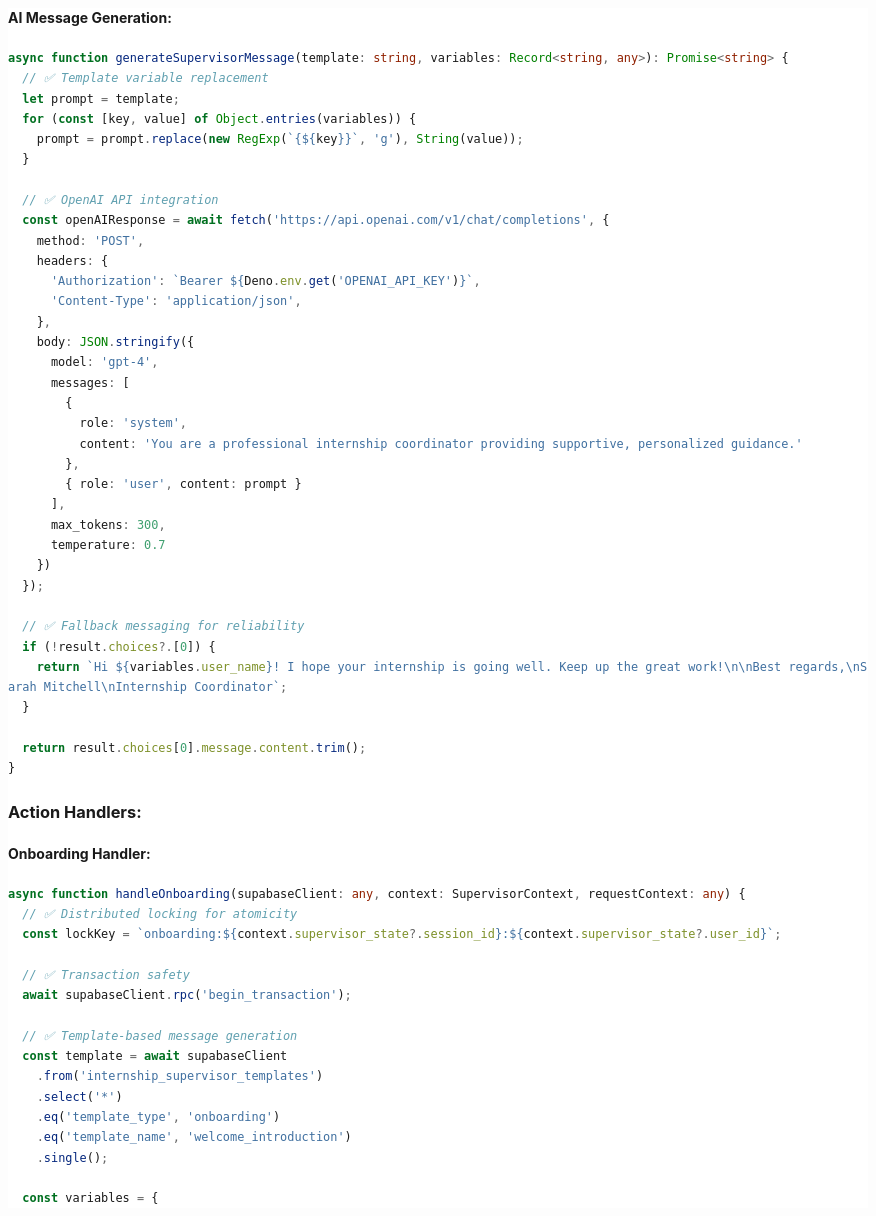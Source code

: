 #### **AI Message Generation:**
```typescript
async function generateSupervisorMessage(template: string, variables: Record<string, any>): Promise<string> {
  // ✅ Template variable replacement
  let prompt = template;
  for (const [key, value] of Object.entries(variables)) {
    prompt = prompt.replace(new RegExp(`{${key}}`, 'g'), String(value));
  }

  // ✅ OpenAI API integration
  const openAIResponse = await fetch('https://api.openai.com/v1/chat/completions', {
    method: 'POST',
    headers: {
      'Authorization': `Bearer ${Deno.env.get('OPENAI_API_KEY')}`,
      'Content-Type': 'application/json',
    },
    body: JSON.stringify({
      model: 'gpt-4',
      messages: [
        {
          role: 'system',
          content: 'You are a professional internship coordinator providing supportive, personalized guidance.'
        },
        { role: 'user', content: prompt }
      ],
      max_tokens: 300,
      temperature: 0.7
    })
  });

  // ✅ Fallback messaging for reliability
  if (!result.choices?.[0]) {
    return `Hi ${variables.user_name}! I hope your internship is going well. Keep up the great work!\n\nBest regards,\nSarah Mitchell\nInternship Coordinator`;
  }

  return result.choices[0].message.content.trim();
}
```

### **Action Handlers:**

#### **Onboarding Handler:**
```typescript
async function handleOnboarding(supabaseClient: any, context: SupervisorContext, requestContext: any) {
  // ✅ Distributed locking for atomicity
  const lockKey = `onboarding:${context.supervisor_state?.session_id}:${context.supervisor_state?.user_id}`;
  
  // ✅ Transaction safety
  await supabaseClient.rpc('begin_transaction');
  
  // ✅ Template-based message generation
  const template = await supabaseClient
    .from('internship_supervisor_templates')
    .select('*')
    .eq('template_type', 'onboarding')
    .eq('template_name', 'welcome_introduction')
    .single();

  const variables = {
```
